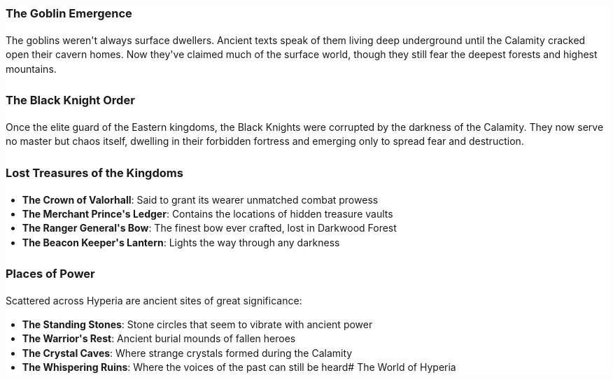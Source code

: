 ### The Goblin Emergence  
The goblins weren't always surface dwellers. Ancient texts speak of them living deep underground until the Calamity cracked open their cavern homes. Now they've claimed much of the surface world, though they still fear the deepest forests and highest mountains.

### The Black Knight Order
Once the elite guard of the Eastern kingdoms, the Black Knights were corrupted by the darkness of the Calamity. They now serve no master but chaos itself, dwelling in their forbidden fortress and emerging only to spread fear and destruction.

### Lost Treasures of the Kingdoms
- **The Crown of Valorhall**: Said to grant its wearer unmatched combat prowess
- **The Merchant Prince's Ledger**: Contains the locations of hidden treasure vaults
- **The Ranger General's Bow**: The finest bow ever crafted, lost in Darkwood Forest
- **The Beacon Keeper's Lantern**: Lights the way through any darkness

### Places of Power
Scattered across Hyperia are ancient sites of great significance:
- **The Standing Stones**: Stone circles that seem to vibrate with ancient power
- **The Warrior's Rest**: Ancient burial mounds of fallen heroes
- **The Crystal Caves**: Where strange crystals formed during the Calamity
- **The Whispering Ruins**: Where the voices of the past can still be heard# The World of Hyperia
